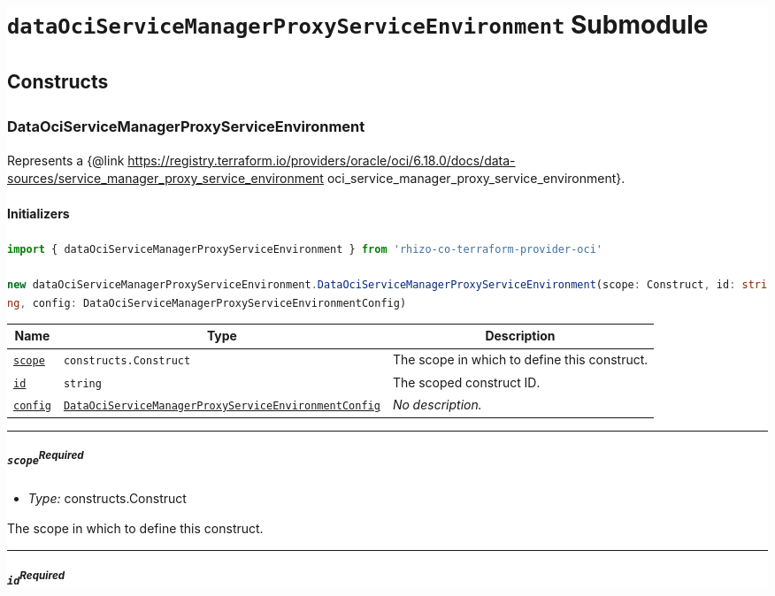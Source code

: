 # `dataOciServiceManagerProxyServiceEnvironment` Submodule <a name="`dataOciServiceManagerProxyServiceEnvironment` Submodule" id="rhizo-co-terraform-provider-oci.dataOciServiceManagerProxyServiceEnvironment"></a>

## Constructs <a name="Constructs" id="Constructs"></a>

### DataOciServiceManagerProxyServiceEnvironment <a name="DataOciServiceManagerProxyServiceEnvironment" id="rhizo-co-terraform-provider-oci.dataOciServiceManagerProxyServiceEnvironment.DataOciServiceManagerProxyServiceEnvironment"></a>

Represents a {@link https://registry.terraform.io/providers/oracle/oci/6.18.0/docs/data-sources/service_manager_proxy_service_environment oci_service_manager_proxy_service_environment}.

#### Initializers <a name="Initializers" id="rhizo-co-terraform-provider-oci.dataOciServiceManagerProxyServiceEnvironment.DataOciServiceManagerProxyServiceEnvironment.Initializer"></a>

```typescript
import { dataOciServiceManagerProxyServiceEnvironment } from 'rhizo-co-terraform-provider-oci'

new dataOciServiceManagerProxyServiceEnvironment.DataOciServiceManagerProxyServiceEnvironment(scope: Construct, id: string, config: DataOciServiceManagerProxyServiceEnvironmentConfig)
```

| **Name** | **Type** | **Description** |
| --- | --- | --- |
| <code><a href="#rhizo-co-terraform-provider-oci.dataOciServiceManagerProxyServiceEnvironment.DataOciServiceManagerProxyServiceEnvironment.Initializer.parameter.scope">scope</a></code> | <code>constructs.Construct</code> | The scope in which to define this construct. |
| <code><a href="#rhizo-co-terraform-provider-oci.dataOciServiceManagerProxyServiceEnvironment.DataOciServiceManagerProxyServiceEnvironment.Initializer.parameter.id">id</a></code> | <code>string</code> | The scoped construct ID. |
| <code><a href="#rhizo-co-terraform-provider-oci.dataOciServiceManagerProxyServiceEnvironment.DataOciServiceManagerProxyServiceEnvironment.Initializer.parameter.config">config</a></code> | <code><a href="#rhizo-co-terraform-provider-oci.dataOciServiceManagerProxyServiceEnvironment.DataOciServiceManagerProxyServiceEnvironmentConfig">DataOciServiceManagerProxyServiceEnvironmentConfig</a></code> | *No description.* |

---

##### `scope`<sup>Required</sup> <a name="scope" id="rhizo-co-terraform-provider-oci.dataOciServiceManagerProxyServiceEnvironment.DataOciServiceManagerProxyServiceEnvironment.Initializer.parameter.scope"></a>

- *Type:* constructs.Construct

The scope in which to define this construct.

---

##### `id`<sup>Required</sup> <a name="id" id="rhizo-co-terraform-provider-oci.dataOciServiceManagerProxyServiceEnvironment.DataOciServiceManagerProxyServiceEnvironment.Initializer.parameter.id"></a>
